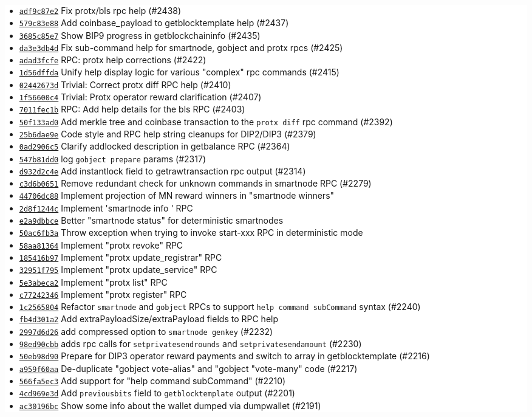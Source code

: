 - [`adf9c87e2`](https://github.com/babacoin/babacoin/commit/adf9c87e2) Fix protx/bls rpc help (#2438)
- [`579c83e88`](https://github.com/babacoin/babacoin/commit/579c83e88) Add coinbase_payload to getblocktemplate help (#2437)
- [`3685c85e7`](https://github.com/babacoin/babacoin/commit/3685c85e7) Show BIP9 progress in getblockchaininfo (#2435)
- [`da3e3db4d`](https://github.com/babacoin/babacoin/commit/da3e3db4d) Fix sub-command help for smartnode, gobject and protx rpcs (#2425)
- [`adad3fcfe`](https://github.com/babacoin/babacoin/commit/adad3fcfe) RPC: protx help corrections (#2422)
- [`1d56dffda`](https://github.com/babacoin/babacoin/commit/1d56dffda) Unify help display logic for various "complex" rpc commands (#2415)
- [`02442673d`](https://github.com/babacoin/babacoin/commit/02442673d) Trivial: Correct protx diff RPC help (#2410)
- [`1f56600c4`](https://github.com/babacoin/babacoin/commit/1f56600c4) Trivial: Protx operator reward clarification (#2407)
- [`7011fec1b`](https://github.com/babacoin/babacoin/commit/7011fec1b) RPC: Add help details for the bls RPC (#2403)
- [`50f133ad0`](https://github.com/babacoin/babacoin/commit/50f133ad0) Add merkle tree and coinbase transaction to the `protx diff` rpc command (#2392)
- [`25b6dae9e`](https://github.com/babacoin/babacoin/commit/25b6dae9e) Code style and RPC help string cleanups for DIP2/DIP3 (#2379)
- [`0ad2906c5`](https://github.com/babacoin/babacoin/commit/0ad2906c5) Clarify addlocked description in getbalance RPC (#2364)
- [`547b81dd0`](https://github.com/babacoin/babacoin/commit/547b81dd0) log `gobject prepare` params (#2317)
- [`d932d2c4e`](https://github.com/babacoin/babacoin/commit/d932d2c4e) Add instantlock field to getrawtransaction rpc output (#2314)
- [`c3d6b0651`](https://github.com/babacoin/babacoin/commit/c3d6b0651) Remove redundant check for unknown commands in smartnode RPC (#2279)
- [`44706dc88`](https://github.com/babacoin/babacoin/commit/44706dc88) Implement projection of MN reward winners in "smartnode winners"
- [`2d8f1244c`](https://github.com/babacoin/babacoin/commit/2d8f1244c) Implement 'smartnode info <proTxHash>' RPC
- [`e2a9dbbce`](https://github.com/babacoin/babacoin/commit/e2a9dbbce) Better "smartnode status" for deterministic smartnodes
- [`50ac6fb3a`](https://github.com/babacoin/babacoin/commit/50ac6fb3a) Throw exception when trying to invoke start-xxx RPC in deterministic mode
- [`58aa81364`](https://github.com/babacoin/babacoin/commit/58aa81364) Implement "protx revoke" RPC
- [`185416b97`](https://github.com/babacoin/babacoin/commit/185416b97) Implement "protx update_registrar" RPC
- [`32951f795`](https://github.com/babacoin/babacoin/commit/32951f795) Implement "protx update_service" RPC
- [`5e3abeca2`](https://github.com/babacoin/babacoin/commit/5e3abeca2) Implement "protx list" RPC
- [`c77242346`](https://github.com/babacoin/babacoin/commit/c77242346) Implement "protx register" RPC
- [`1c2565804`](https://github.com/babacoin/babacoin/commit/1c2565804) Refactor `smartnode` and `gobject` RPCs to support `help command subCommand` syntax (#2240)
- [`fb4d301a2`](https://github.com/babacoin/babacoin/commit/fb4d301a2) Add extraPayloadSize/extraPayload fields to RPC help
- [`2997d6d26`](https://github.com/babacoin/babacoin/commit/2997d6d26) add compressed option to `smartnode genkey` (#2232)
- [`98ed90cbb`](https://github.com/babacoin/babacoin/commit/98ed90cbb) adds rpc calls for `setprivatesendrounds` and `setprivatesendamount` (#2230)
- [`50eb98d90`](https://github.com/babacoin/babacoin/commit/50eb98d90) Prepare for DIP3 operator reward payments and switch to array in getblocktemplate (#2216)
- [`a959f60aa`](https://github.com/babacoin/babacoin/commit/a959f60aa) De-duplicate "gobject vote-alias" and "gobject "vote-many" code (#2217)
- [`566fa5ec3`](https://github.com/babacoin/babacoin/commit/566fa5ec3) Add support for "help command subCommand" (#2210)
- [`4cd969e3d`](https://github.com/babacoin/babacoin/commit/4cd969e3d) Add `previousbits` field to `getblocktemplate` output (#2201)
- [`ac30196bc`](https://github.com/babacoin/babacoin/commit/ac30196bc) Show some info about the wallet dumped via dumpwallet (#2191)